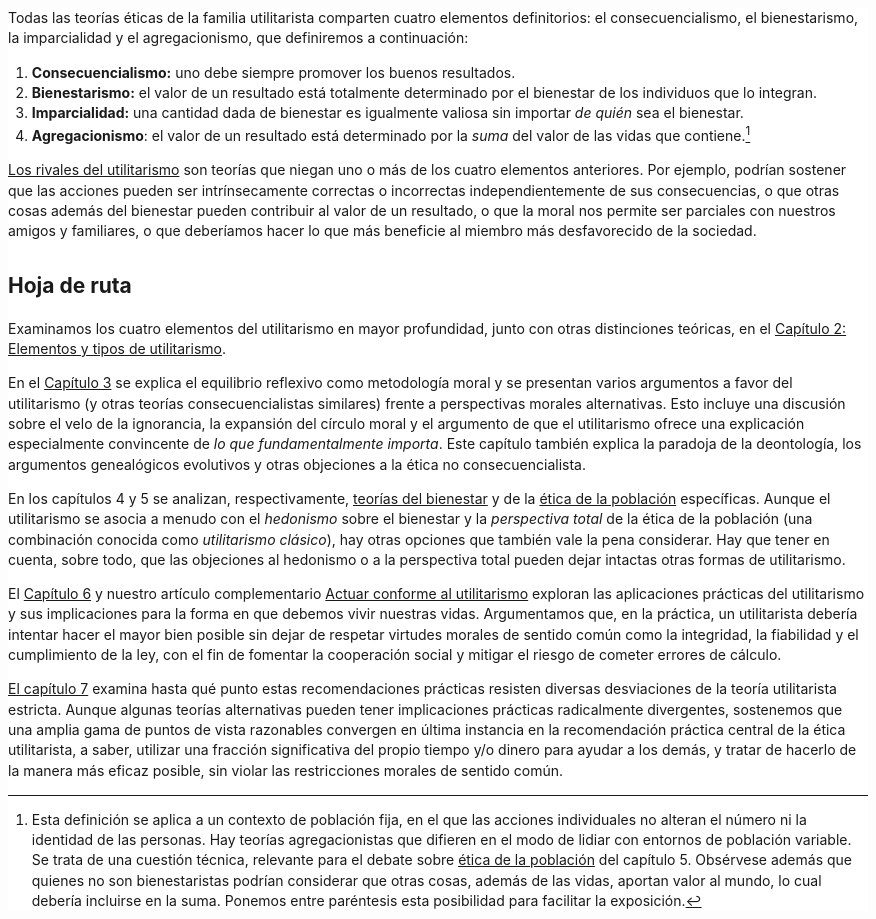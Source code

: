 Todas las teorías éticas de la familia utilitarista comparten cuatro elementos definitorios: el consecuencialismo, el bienestarismo, la imparcialidad y el agregacionismo, que definiremos a continuación:

1. **Consecuencialismo:** uno debe siempre promover los buenos resultados.
2. **Bienestarismo:** el valor de un resultado está totalmente determinado por el bienestar de los individuos que lo integran.
3. **Imparcialidad:** una cantidad dada de bienestar es igualmente valiosa sin importar _de quién_ sea el bienestar.
4. **Agregacionismo**: el valor de un resultado está determinado por la _suma_ del valor de las vidas que contiene.[^12]

[Los rivales del utilitarismo](./alternativas-cercanas-al-utilitarismo.md) son teorías que niegan uno o más de los cuatro elementos anteriores. Por ejemplo, podrían sostener que las acciones pueden ser intrínsecamente correctas o incorrectas independientemente de sus consecuencias, o que otras cosas además del bienestar pueden contribuir al valor de un resultado, o que la moral nos permite ser parciales con nuestros amigos y familiares, o que deberíamos hacer lo que más beneficie al miembro más desfavorecido de la sociedad.

## Hoja de ruta

Examinamos los cuatro elementos del utilitarismo en mayor profundidad, junto con otras distinciones teóricas, en el [Capítulo 2: Elementos y tipos de utilitarismo](./elementos-y-tipos-de-utilitarismo.md).

En el [Capítulo 3](./argumentos-a-favor-del-utilitarismo.md) se explica el equilibrio reflexivo como metodología moral y se presentan varios argumentos a favor del utilitarismo (y otras teorías consecuencialistas similares) frente a perspectivas morales alternativas. Esto incluye una discusión sobre el velo de la ignorancia, la expansión del círculo moral y el argumento de que el utilitarismo ofrece una explicación especialmente convincente de *lo que fundamentalmente importa*. Este capítulo también explica la paradoja de la deontología, los argumentos genealógicos evolutivos y otras objeciones a la ética no consecuencialista.

En los capítulos 4 y 5 se analizan, respectivamente, [teorías del bienestar](./teorias-del-bienestar.md) y de la [ética de la población](./etica-de-la-poblacion.md) específicas. Aunque el utilitarismo se asocia a menudo con el *hedonismo* sobre el bienestar y la *perspectiva total* de la ética de la población (una combinación conocida como *utilitarismo clásico*), hay otras opciones que también vale la pena considerar. Hay que tener en cuenta, sobre todo, que las objeciones al hedonismo o a la perspectiva total pueden dejar intactas otras formas de utilitarismo.

El [Capítulo 6](./utilitarismo-y-etica-practica.md) y nuestro artículo complementario [Actuar conforme al utilitarismo](./actuar-conforme-al-utilitarismo.md) exploran las aplicaciones prácticas del utilitarismo y sus implicaciones para la forma en que debemos vivir nuestras vidas. Argumentamos que, en la práctica, un utilitarista debería intentar hacer el mayor bien posible sin dejar de respetar virtudes morales de sentido común como la integridad, la fiabilidad y el cumplimiento de la ley, con el fin de fomentar la cooperación social y mitigar el riesgo de cometer errores de cálculo.

[El capítulo 7](./alternativas-cercanas-al-utilitarismo.md) examina hasta qué punto estas recomendaciones prácticas resisten diversas desviaciones de la teoría utilitarista estricta. Aunque algunas teorías alternativas pueden tener implicaciones prácticas radicalmente divergentes, sostenemos que una amplia gama de puntos de vista razonables convergen en última instancia en la recomendación práctica central de la ética utilitarista, a saber, utilizar una fracción significativa del propio tiempo y/o dinero para ayudar a los demás, y tratar de hacerlo de la manera más eficaz posible, sin violar las restricciones morales de sentido común.


[^1]: *Mòzǐ* 32: 1, C. trad. Fraser.
[^2]: Para más detalles, véase [@Williams2015PossibilityOngoingMoral].
[^3]: Por ejemplo, Bentham comentó sobre la cuestión de la protección de los animales: "La pregunta no es: ¿Pueden *razonar*? ni ¿Pueden *conversar*? Si no ¿Pueden *sufrir*?"
[^4]: Cfr. [@Bentham2017IntroductionToPrinciples]; y [@CamposBoralevi1984BenthamOppressed].
[^5]: Parlamento del Reino Unido, [The 1866 Women's Suffrage petition: the first mass Votes for Women petition](https://www.parliament.uk/about/living-heritage/transformingsociety/electionsvoting/womenvote/parliamentary-collections/1866-suffrage-petition/).
[^6]: Mill atribuye muchas de las ideas de *El sometimiento de la mujer* a su esposa, [Harriet Taylor Mill](https://altruismoeficaz.net/autores/harriet-taylor-mill). Véase [@Mill2016Autobiography, p. 166].
[^7]: [@Mill1869SubjectionOfWomen, p. 1].
[^8]: Sobre la pobreza extrema véase [@Singer2009LifeYouCan].
[^9]: Esto es más claro en un contexto de población fija, donde las acciones individuales no afectan el número o la identidad de las personas. Para casos más complejos, véase el debate sobre la [ética de la población](./etica-de-la-poblacion.md) en el capítulo 5.
[^10]: Sin embargo, cuando los economistas utilizan el término “[utilidad](https://es.wikipedia.org/wiki/Utilidad_(econom%C3%ADa))” suelen referirse, en cambio, a la representación numérica de las [preferencias de un individuo](/teorias-del-bienestar/).
[^11]: Utilizamos "felicidad" para referirnos a experiencias conscientes placenteras. [Capítulo 4: Teorías del bienestar](./teorias-del-bienestar.md) explora si el bienestar puede implicar algo más que esto.
[^12]: Esta definición se aplica a un contexto de población fija, en el que las acciones individuales no alteran el número ni la identidad de las personas. Hay teorías agregacionistas que difieren en el modo de lidiar con entornos de población variable. Se trata de una cuestión técnica, relevante para el debate sobre [ética de la población](./etica-de-la-poblacion.md) del capítulo 5. Obsérvese además que quienes no son bienestaristas podrían considerar que otras cosas, además de las vidas, aportan valor al mundo, lo cual debería incluirse en la suma. Ponemos entre paréntesis esta posibilidad para facilitar la exposición.